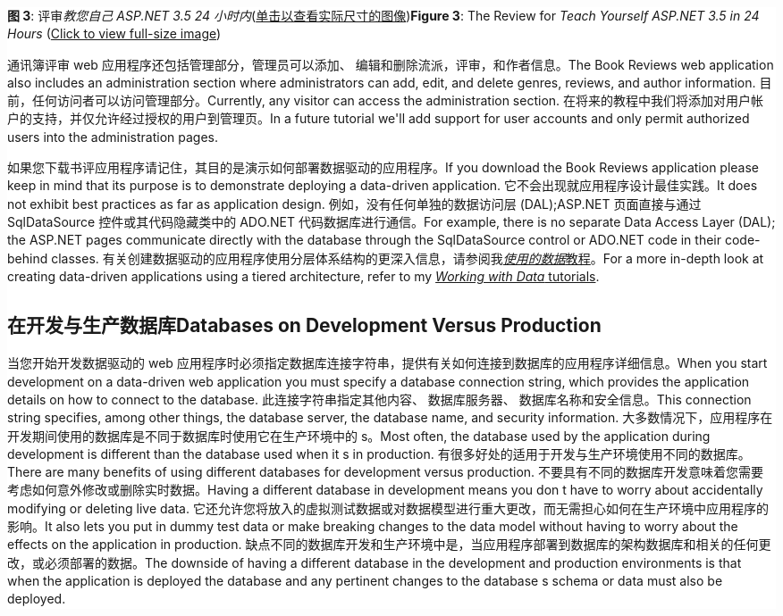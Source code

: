 <span data-ttu-id="2680c-144">**图 3**: 评审*教您自己 ASP.NET 3.5 24 小时内*([单击以查看实际尺寸的图像](deploying-a-database-vb/_static/image9.jpg))</span><span class="sxs-lookup"><span data-stu-id="2680c-144">**Figure 3**: The Review for *Teach Yourself ASP.NET 3.5 in 24 Hours* ([Click to view full-size image](deploying-a-database-vb/_static/image9.jpg))</span></span>


<span data-ttu-id="2680c-145">通讯簿评审 web 应用程序还包括管理部分，管理员可以添加、 编辑和删除流派，评审，和作者信息。</span><span class="sxs-lookup"><span data-stu-id="2680c-145">The Book Reviews web application also includes an administration section where administrators can add, edit, and delete genres, reviews, and author information.</span></span> <span data-ttu-id="2680c-146">目前，任何访问者可以访问管理部分。</span><span class="sxs-lookup"><span data-stu-id="2680c-146">Currently, any visitor can access the administration section.</span></span> <span data-ttu-id="2680c-147">在将来的教程中我们将添加对用户帐户的支持，并仅允许经过授权的用户到管理页。</span><span class="sxs-lookup"><span data-stu-id="2680c-147">In a future tutorial we'll add support for user accounts and only permit authorized users into the administration pages.</span></span>

<span data-ttu-id="2680c-148">如果您下载书评应用程序请记住，其目的是演示如何部署数据驱动的应用程序。</span><span class="sxs-lookup"><span data-stu-id="2680c-148">If you download the Book Reviews application please keep in mind that its purpose is to demonstrate deploying a data-driven application.</span></span> <span data-ttu-id="2680c-149">它不会出现就应用程序设计最佳实践。</span><span class="sxs-lookup"><span data-stu-id="2680c-149">It does not exhibit best practices as far as application design.</span></span> <span data-ttu-id="2680c-150">例如，没有任何单独的数据访问层 (DAL);ASP.NET 页面直接与通过 SqlDataSource 控件或其代码隐藏类中的 ADO.NET 代码数据库进行通信。</span><span class="sxs-lookup"><span data-stu-id="2680c-150">For example, there is no separate Data Access Layer (DAL); the ASP.NET pages communicate directly with the database through the SqlDataSource control or ADO.NET code in their code-behind classes.</span></span> <span data-ttu-id="2680c-151">有关创建数据驱动的应用程序使用分层体系结构的更深入信息，请参阅我[*使用的数据*教程](../../data-access/index.md)。</span><span class="sxs-lookup"><span data-stu-id="2680c-151">For a more in-depth look at creating data-driven applications using a tiered architecture, refer to my [*Working with Data* tutorials](../../data-access/index.md).</span></span>

## <a name="databases-on-development-versus-production"></a><span data-ttu-id="2680c-152">在开发与生产数据库</span><span class="sxs-lookup"><span data-stu-id="2680c-152">Databases on Development Versus Production</span></span>

<span data-ttu-id="2680c-153">当您开始开发数据驱动的 web 应用程序时必须指定数据库连接字符串，提供有关如何连接到数据库的应用程序详细信息。</span><span class="sxs-lookup"><span data-stu-id="2680c-153">When you start development on a data-driven web application you must specify a database connection string, which provides the application details on how to connect to the database.</span></span> <span data-ttu-id="2680c-154">此连接字符串指定其他内容、 数据库服务器、 数据库名称和安全信息。</span><span class="sxs-lookup"><span data-stu-id="2680c-154">This connection string specifies, among other things, the database server, the database name, and security information.</span></span> <span data-ttu-id="2680c-155">大多数情况下，应用程序在开发期间使用的数据库是不同于数据库时使用它在生产环境中的 s。</span><span class="sxs-lookup"><span data-stu-id="2680c-155">Most often, the database used by the application during development is different than the database used when it s in production.</span></span> <span data-ttu-id="2680c-156">有很多好处的适用于开发与生产环境使用不同的数据库。</span><span class="sxs-lookup"><span data-stu-id="2680c-156">There are many benefits of using different databases for development versus production.</span></span> <span data-ttu-id="2680c-157">不要具有不同的数据库开发意味着您需要考虑如何意外修改或删除实时数据。</span><span class="sxs-lookup"><span data-stu-id="2680c-157">Having a different database in development means you don t have to worry about accidentally modifying or deleting live data.</span></span> <span data-ttu-id="2680c-158">它还允许您将放入的虚拟测试数据或对数据模型进行重大更改，而无需担心如何在生产环境中应用程序的影响。</span><span class="sxs-lookup"><span data-stu-id="2680c-158">It also lets you put in dummy test data or make breaking changes to the data model without having to worry about the effects on the application in production.</span></span> <span data-ttu-id="2680c-159">缺点不同的数据库开发和生产环境中是，当应用程序部署到数据库的架构数据库和相关的任何更改，或必须部署的数据。</span><span class="sxs-lookup"><span data-stu-id="2680c-159">The downside of having a different database in the development and production environments is that when the application is deployed the database and any pertinent changes to the database s schema or data must also be deployed.</span></span>
